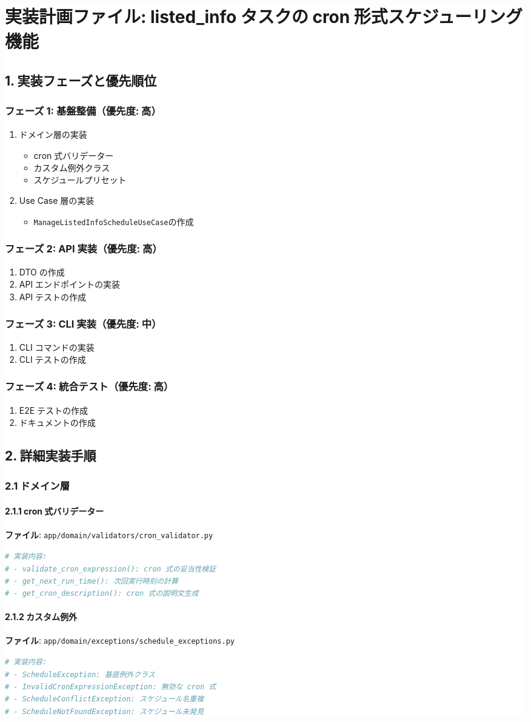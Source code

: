 # 実装計画ファイル: listed_info タスクの cron 形式スケジューリング機能

## 1. 実装フェーズと優先順位

### フェーズ 1: 基盤整備（優先度: 高）
1. ドメイン層の実装
   - cron 式バリデーター
   - カスタム例外クラス
   - スケジュールプリセット

2. Use Case 層の実装
   - `ManageListedInfoScheduleUseCase`の作成

### フェーズ 2: API 実装（優先度: 高）
1. DTO の作成
2. API エンドポイントの実装
3. API テストの作成

### フェーズ 3: CLI 実装（優先度: 中）
1. CLI コマンドの実装
2. CLI テストの作成

### フェーズ 4: 統合テスト（優先度: 高）
1. E2E テストの作成
2. ドキュメントの作成

## 2. 詳細実装手順

### 2.1 ドメイン層

#### 2.1.1 cron 式バリデーター
**ファイル**: `app/domain/validators/cron_validator.py`
```python
# 実装内容:
# - validate_cron_expression(): cron 式の妥当性検証
# - get_next_run_time(): 次回実行時刻の計算
# - get_cron_description(): cron 式の説明文生成
```

#### 2.1.2 カスタム例外
**ファイル**: `app/domain/exceptions/schedule_exceptions.py`
```python
# 実装内容:
# - ScheduleException: 基底例外クラス
# - InvalidCronExpressionException: 無効な cron 式
# - ScheduleConflictException: スケジュール名重複
# - ScheduleNotFoundException: スケジュール未発見
```
